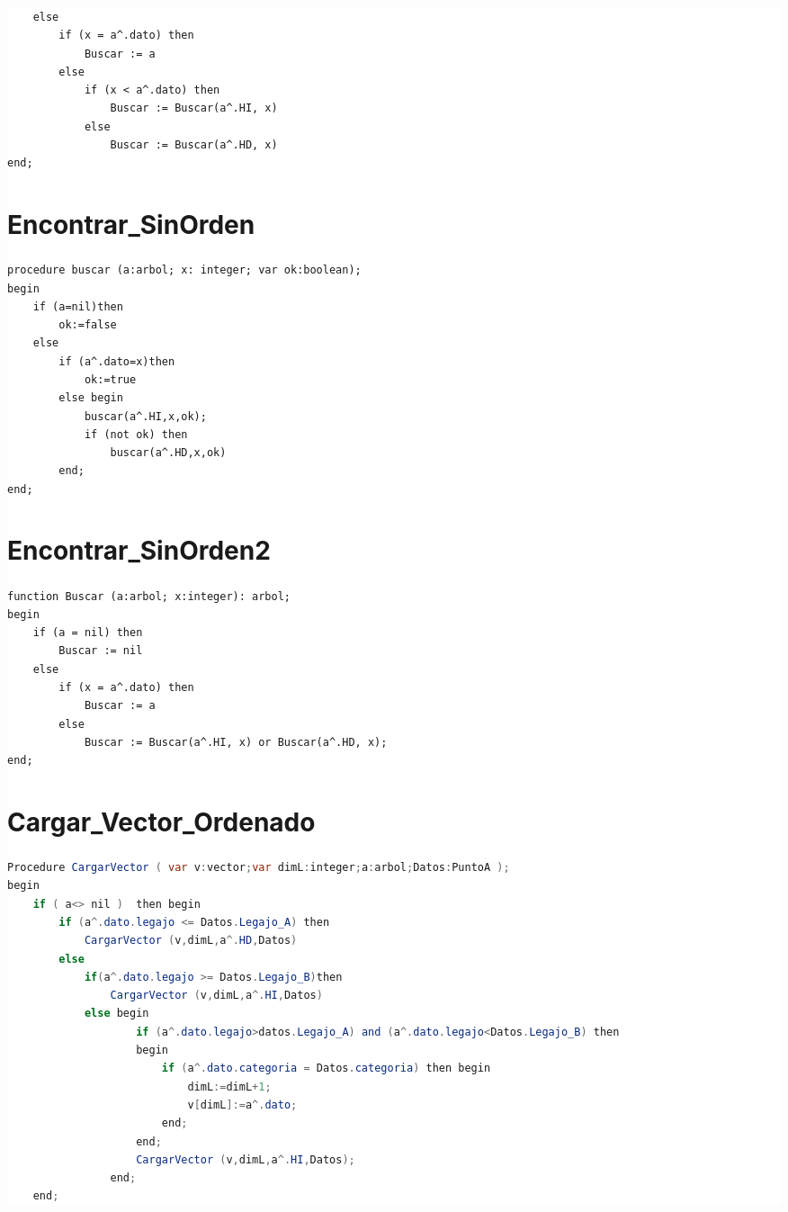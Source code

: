```
	else
		if (x = a^.dato) then
			Buscar := a
		else
			if (x < a^.dato) then
				Buscar := Buscar(a^.HI, x)
			else
				Buscar := Buscar(a^.HD, x)
end;
```
Encontrar_SinOrden
==================
```Pas
procedure buscar (a:arbol; x: integer; var ok:boolean);
begin
    if (a=nil)then
        ok:=false
    else
        if (a^.dato=x)then
            ok:=true
        else begin
            buscar(a^.HI,x,ok);
            if (not ok) then
                buscar(a^.HD,x,ok)
        end;
end;
```
Encontrar_SinOrden2
===================
```Pas
function Buscar (a:arbol; x:integer): arbol;
begin
    if (a = nil) then
        Buscar := nil
    else
        if (x = a^.dato) then
            Buscar := a
        else
            Buscar := Buscar(a^.HI, x) or Buscar(a^.HD, x);
end;
```

Cargar_Vector_Ordenado
======================
```Java
Procedure CargarVector ( var v:vector;var dimL:integer;a:arbol;Datos:PuntoA );
begin 
    if ( a<> nil )  then begin
        if (a^.dato.legajo <= Datos.Legajo_A) then
            CargarVector (v,dimL,a^.HD,Datos)
        else
            if(a^.dato.legajo >= Datos.Legajo_B)then
                CargarVector (v,dimL,a^.HI,Datos)
            else begin
                    if (a^.dato.legajo>datos.Legajo_A) and (a^.dato.legajo<Datos.Legajo_B) then
                    begin
                        if (a^.dato.categoria = Datos.categoria) then begin
                            dimL:=dimL+1;
                            v[dimL]:=a^.dato;
                        end;
                    end;
                    CargarVector (v,dimL,a^.HI,Datos);
                end;
    end;
```